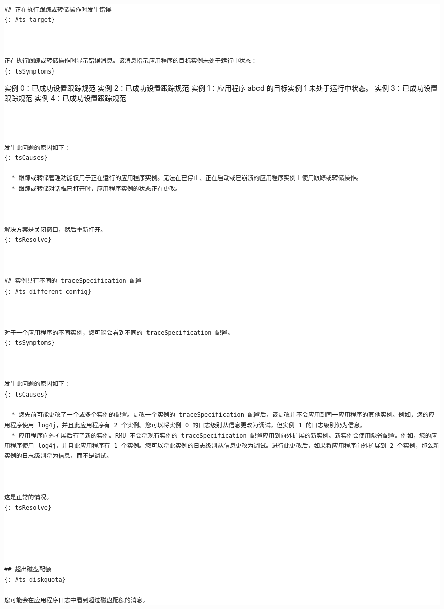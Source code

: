 ```
## 正在执行跟踪或转储操作时发生错误
{: #ts_target}

 

正在执行跟踪或转储操作时显示错误消息。该消息指示应用程序的目标实例未处于运行中状态：	
{: tsSymptoms}

```
实例 0：已成功设置跟踪规范
实例 2：已成功设置跟踪规范
实例 1：应用程序 abcd 的目标实例 1 未处于运行中状态。
实例 3：已成功设置跟踪规范
实例 4：已成功设置跟踪规范
```



发生此问题的原因如下：
{: tsCauses} 

  * 跟踪或转储管理功能仅用于正在运行的应用程序实例。无法在已停止、正在启动或已崩溃的应用程序实例上使用跟踪或转储操作。
  * 跟踪或转储对话框已打开时，应用程序实例的状态正在更改。 
  


解决方案是关闭窗口，然后重新打开。
{: tsResolve} 



## 实例具有不同的 traceSpecification 配置
{: #ts_different_config}

 

对于一个应用程序的不同实例，您可能会看到不同的 traceSpecification 配置。
{: tsSymptoms}

 

发生此问题的原因如下：
{: tsCauses}

  * 您先前可能更改了一个或多个实例的配置。更改一个实例的 traceSpecification 配置后，该更改并不会应用到同一应用程序的其他实例。例如，您的应用程序使用 log4j，并且此应用程序有 2 个实例。您可以将实例 0 的日志级别从信息更改为调试，但实例 1 的日志级别仍为信息。 
  * 应用程序向外扩展后有了新的实例。RMU 不会将现有实例的 traceSpecification 配置应用到向外扩展的新实例。新实例会使用缺省配置。例如，您的应用程序使用 log4j，并且此应用程序有 1 个实例。您可以将此实例的日志级别从信息更改为调试。进行此更改后，如果将应用程序向外扩展到 2 个实例，那么新实例的日志级别将为信息，而不是调试。
  


这是正常的情况。
{: tsResolve} 





## 超出磁盘配额
{: #ts_diskquota}

您可能会在应用程序日志中看到超过磁盘配额的消息。

```
